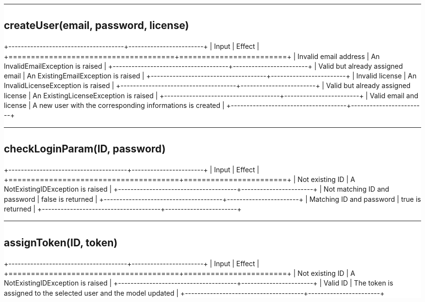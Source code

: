 -----------------------------
createUser(email, password, license)
-----------------------------

+-------------------------------------+------------------------+
| Input                               | Effect |
+=====================================+========================+
| Invalid email address               | An InvalidEmailException is raised |
+-------------------------------------+------------------------+
| Valid but already assigned email    | An ExistingEmailException is raised |
+-------------------------------------+------------------------+
| Invalid license                     | An InvalidLicenseException is raised |
+-------------------------------------+------------------------+
| Valid but already assigned license  | An ExistingLicenseException is raised |
+-------------------------------------+------------------------+
| Valid email and license             | A new user with the corresponding informations is created |
+-------------------------------------+------------------------+

--------------------
checkLoginParam(ID, password)
--------------------

+--------------------------------------+-----------------------+
| Input                                | Effect |
+======================================+=======================+
| Not existing ID                      | A NotExistingIDException is raised |
+--------------------------------------+-----------------------+
| Not matching ID and password         | false is returned |
+--------------------------------------+-----------------------+
| Matching ID and password             | true is returned  |
+--------------------------------------+-----------------------+

----------------
assignToken(ID, token)
----------------

+--------------------------------------+-----------------------+
| Input                                | Effect |
+======================================+=======================+
| Not existing ID                      | A NotExistingIDException is raised |
+--------------------------------------+-----------------------+
| Valid ID                             | The token is assigned to the selected user and the model updated |
+--------------------------------------+-----------------------+
